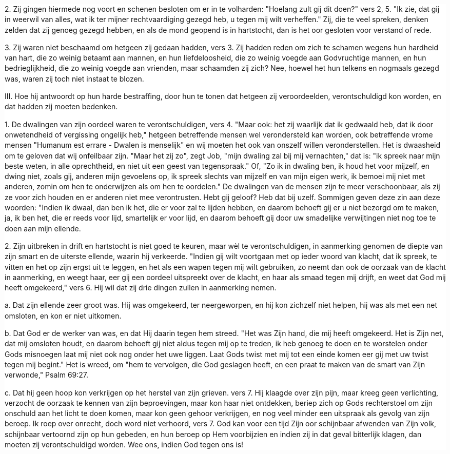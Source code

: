 2\. Zij gingen hiermede nog voort en schenen besloten om er in te volharden: "Hoelang zult gij dit doen?" vers 2, 5. "Ik zie, dat gij in weerwil van alles, wat ik ter mijner rechtvaardiging gezegd heb, u tegen mij wilt verheffen." Zij, die te veel spreken, denken zelden dat zij genoeg gezegd hebben, en als de mond geopend is in hartstocht, dan is het oor gesloten voor verstand of rede.

3\. Zij waren niet beschaamd om hetgeen zij gedaan hadden, vers 3. Zij hadden reden om zich te schamen wegens hun hardheid van hart, die zo weinig betaamt aan mannen, en hun liefdeloosheid, die zo weinig voegde aan Godvruchtige mannen, en hun bedrieglijkheid, die zo weinig voegde aan vrienden, maar schaamden zij zich? Nee, hoewel het hun telkens en nogmaals gezegd was, waren zij toch niet instaat te blozen.

III. Hoe hij antwoordt op hun harde bestraffing, door hun te tonen dat hetgeen zij veroordeelden, verontschuldigd kon worden, en dat hadden zij moeten bedenken.

1\. De dwalingen van zijn oordeel waren te verontschuldigen, vers 4. "Maar ook: het zij waarlijk dat ik gedwaald heb, dat ik door onwetendheid of vergissing ongelijk heb," hetgeen betreffende mensen wel verondersteld kan worden, ook betreffende vrome mensen "Humanum est errare - Dwalen is menselijk" en wij moeten het ook van onszelf willen veronderstellen. Het is dwaasheid om te geloven dat wij onfeilbaar zijn. "Maar het zij zo", zegt Job, "mijn dwaling zal bij mij vernachten," dat is: "ik spreek naar mijn beste weten, in alle oprechtheid, en niet uit een geest van tegenspraak." 
Of, "Zo ik in dwaling ben, ik houd het voor mijzelf, en dwing niet, zoals gij, anderen mijn gevoelens op, ik spreek slechts van mijzelf en van mijn eigen werk, ik bemoei mij niet met anderen, zomin om hen te onderwijzen als om hen te oordelen." De dwalingen van de mensen zijn te meer verschoonbaar, als zij ze voor zich houden en er anderen niet mee verontrusten. Hebt gij geloof? Heb dat bij uzelf. Sommigen geven deze zin aan deze woorden: "Indien ik dwaal, dan ben ik het, die er voor zal te lijden hebben, en daarom behoeft gij er u niet bezorgd om te maken, ja, ik ben het, die er reeds voor lijd, smartelijk er voor lijd, en daarom behoeft gij door uw smadelijke verwijtingen niet nog toe te doen aan mijn ellende.

2\. Zijn uitbreken in drift en hartstocht is niet goed te keuren, maar wèl te verontschuldigen, in aanmerking genomen de diepte van zijn smart en de uiterste ellende, waarin hij verkeerde. "Indien gij wilt voortgaan met op ieder woord van klacht, dat ik spreek, te vitten en het op zijn ergst uit te leggen, en het als een wapen tegen mij wilt gebruiken, zo neemt dan ook de oorzaak van de klacht in aanmerking, en weegt haar, eer gij een oordeel uitspreekt over de klacht, en haar als smaad tegen mij drijft, en weet dat God mij heeft omgekeerd," vers 6. Hij wil dat zij drie dingen zullen in aanmerking nemen.

a. Dat zijn ellende zeer groot was. Hij was omgekeerd, ter neergeworpen, en hij kon zichzelf niet helpen, hij was als met een net omsloten, en kon er niet uitkomen.

b. Dat God er de werker van was, en dat Hij daarin tegen hem streed. "Het was Zijn hand, die mij heeft omgekeerd. Het is Zijn net, dat mij omsloten houdt, en daarom behoeft gij niet aldus tegen mij op te treden, ik heb genoeg te doen en te worstelen onder Gods misnoegen laat mij niet ook nog onder het uwe liggen. Laat Gods twist met mij tot een einde komen eer gij met uw twist tegen mij begint." Het is wreed, om "hem te vervolgen, die God geslagen heeft, en een praat te maken van de smart van Zijn verwonde," Psalm 69:27.

c. Dat hij geen hoop kon verkrijgen op het herstel van zijn grieven. vers 7. Hij klaagde over zijn pijn, maar kreeg geen verlichting, verzocht de oorzaak te kennen van zijn beproevingen, maar kon haar niet ontdekken, beriep zich op Gods rechterstoel om zijn onschuld aan het licht te doen komen, maar kon geen gehoor verkrijgen, en nog veel minder een uitspraak als gevolg van zijn beroep. Ik roep over onrecht, doch word niet verhoord, vers 7. God kan voor een tijd Zijn oor schijnbaar afwenden van Zijn volk, schijnbaar vertoornd zijn op hun gebeden, en hun beroep op Hem voorbijzien en indien zij in dat geval bitterlijk klagen, dan moeten zij verontschuldigd worden. Wee ons, indien God tegen ons is! 
